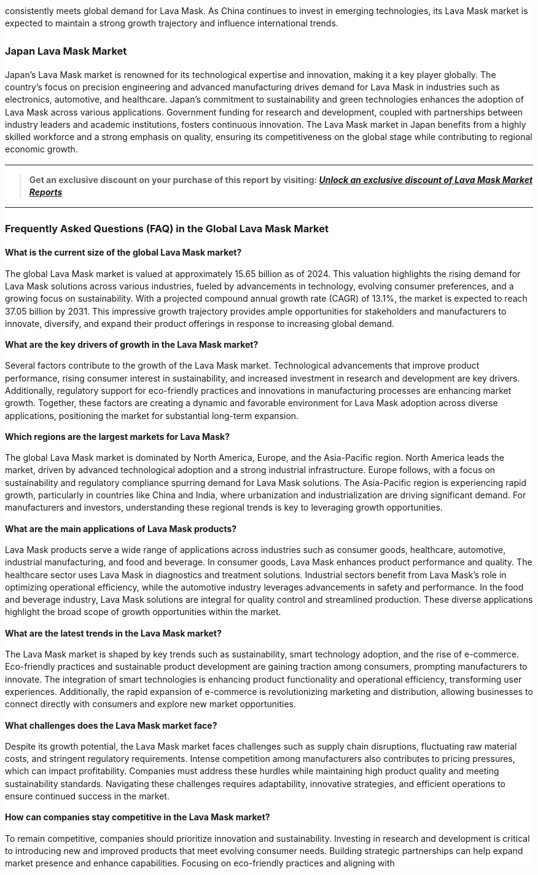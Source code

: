 consistently meets global demand for Lava Mask. As China continues to invest in emerging technologies, its Lava Mask market is expected to maintain a strong growth trajectory and influence international trends.</p><h3>Japan Lava Mask Market</h3><p>Japan&rsquo;s Lava Mask market is renowned for its technological expertise and innovation, making it a key player globally. The country&rsquo;s focus on precision engineering and advanced manufacturing drives demand for Lava Mask in industries such as electronics, automotive, and healthcare. Japan&rsquo;s commitment to sustainability and green technologies enhances the adoption of Lava Mask across various applications. Government funding for research and development, coupled with partnerships between industry leaders and academic institutions, fosters continuous innovation. The Lava Mask market in Japan benefits from a highly skilled workforce and a strong emphasis on quality, ensuring its competitiveness on the global stage while contributing to regional economic growth.</p><hr /><blockquote><p><strong>Get an exclusive discount on your purchase of this report by visiting: <em><a href="://marketresearchpulse.com/ask-for-discount/28095?utm_source=Github&amp;utm_medium=022">Unlock an exclusive discount of Lava Mask Market Reports</a></em>&nbsp;</strong></p></blockquote><hr /><h3>Frequently Asked Questions (FAQ) in the Global Lava Mask Market</h3><p><strong>What is the current size of the global Lava Mask market?</strong></p><p>The global Lava Mask market is valued at approximately 15.65 billion as of 2024. This valuation highlights the rising demand for Lava Mask solutions across various industries, fueled by advancements in technology, evolving consumer preferences, and a growing focus on sustainability. With a projected compound annual growth rate (CAGR) of 13.1%, the market is expected to reach 37.05 billion by 2031. This impressive growth trajectory provides ample opportunities for stakeholders and manufacturers to innovate, diversify, and expand their product offerings in response to increasing global demand.</p><p><strong>What are the key drivers of growth in the Lava Mask market?</strong></p><p>Several factors contribute to the growth of the Lava Mask market. Technological advancements that improve product performance, rising consumer interest in sustainability, and increased investment in research and development are key drivers. Additionally, regulatory support for eco-friendly practices and innovations in manufacturing processes are enhancing market growth. Together, these factors are creating a dynamic and favorable environment for Lava Mask adoption across diverse applications, positioning the market for substantial long-term expansion.</p><p><strong>Which regions are the largest markets for Lava Mask?</strong></p><p>The global Lava Mask market is dominated by North America, Europe, and the Asia-Pacific region. North America leads the market, driven by advanced technological adoption and a strong industrial infrastructure. Europe follows, with a focus on sustainability and regulatory compliance spurring demand for Lava Mask solutions. The Asia-Pacific region is experiencing rapid growth, particularly in countries like China and India, where urbanization and industrialization are driving significant demand. For manufacturers and investors, understanding these regional trends is key to leveraging growth opportunities.</p><p><strong>What are the main applications of Lava Mask products?</strong></p><p>Lava Mask products serve a wide range of applications across industries such as consumer goods, healthcare, automotive, industrial manufacturing, and food and beverage. In consumer goods, Lava Mask enhances product performance and quality. The healthcare sector uses Lava Mask in diagnostics and treatment solutions. Industrial sectors benefit from Lava Mask&rsquo;s role in optimizing operational efficiency, while the automotive industry leverages advancements in safety and performance. In the food and beverage industry, Lava Mask solutions are integral for quality control and streamlined production. These diverse applications highlight the broad scope of growth opportunities within the market.</p><p><strong>What are the latest trends in the Lava Mask market?</strong></p><p>The Lava Mask market is shaped by key trends such as sustainability, smart technology adoption, and the rise of e-commerce. Eco-friendly practices and sustainable product development are gaining traction among consumers, prompting manufacturers to innovate. The integration of smart technologies is enhancing product functionality and operational efficiency, transforming user experiences. Additionally, the rapid expansion of e-commerce is revolutionizing marketing and distribution, allowing businesses to connect directly with consumers and explore new market opportunities.</p><p><strong>What challenges does the Lava Mask market face?</strong></p><p>Despite its growth potential, the Lava Mask market faces challenges such as supply chain disruptions, fluctuating raw material costs, and stringent regulatory requirements. Intense competition among manufacturers also contributes to pricing pressures, which can impact profitability. Companies must address these hurdles while maintaining high product quality and meeting sustainability standards. Navigating these challenges requires adaptability, innovative strategies, and efficient operations to ensure continued success in the market.</p><p><strong>How can companies stay competitive in the Lava Mask market?</strong></p><p>To remain competitive, companies should prioritize innovation and sustainability. Investing in research and development is critical to introducing new and improved products that meet evolving consumer needs. Building strategic partnerships can help expand market presence and enhance capabilities. Focusing on eco-friendly practices and aligning with